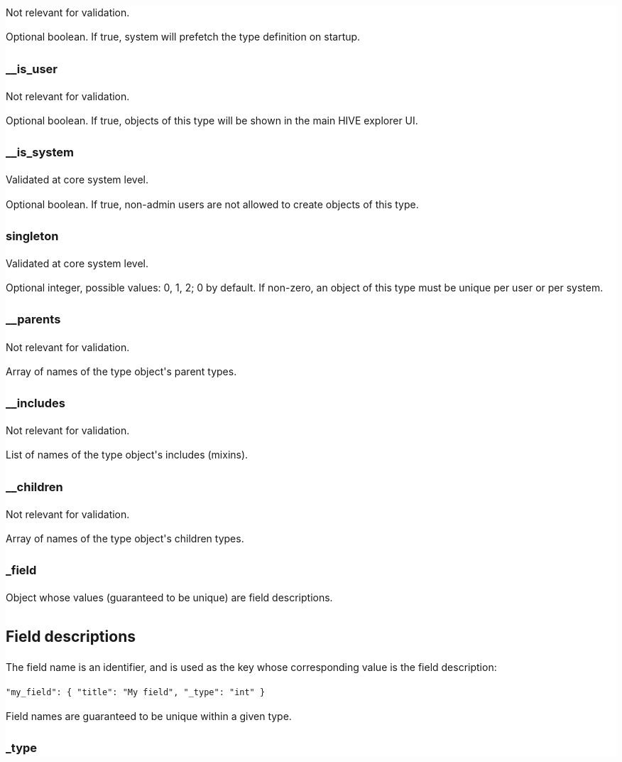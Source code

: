 Not relevant for validation.

Optional boolean. If true, system will prefetch the type definition on startup.

### __is_user ###

Not relevant for validation.

Optional boolean. If true, objects of this type will be shown in the main HIVE explorer UI.

### __is_system ###

Validated at core system level.

Optional boolean. If true, non-admin users are not allowed to create objects of this type.

### singleton ###

Validated at core system level.

Optional integer, possible values: 0, 1, 2; 0 by default. If non-zero, an object of this type must be unique per user or per system.

### __parents ###

Not relevant for validation.

Array of names of the type object's parent types.

### __includes ###

Not relevant for validation.

List of names of the type object's includes (mixins).

### __children ###

Not relevant for validation.

Array of names of the type object's children types.

### _field ####

Object whose values (guaranteed to be unique) are field descriptions.

Field descriptions
------------------

The field name is an identifier, and is used as the key whose corresponding value is the field description:

    "my_field": { "title": "My field", "_type": "int" }

Field names are guaranteed to be unique within a given type.

### _type ###
